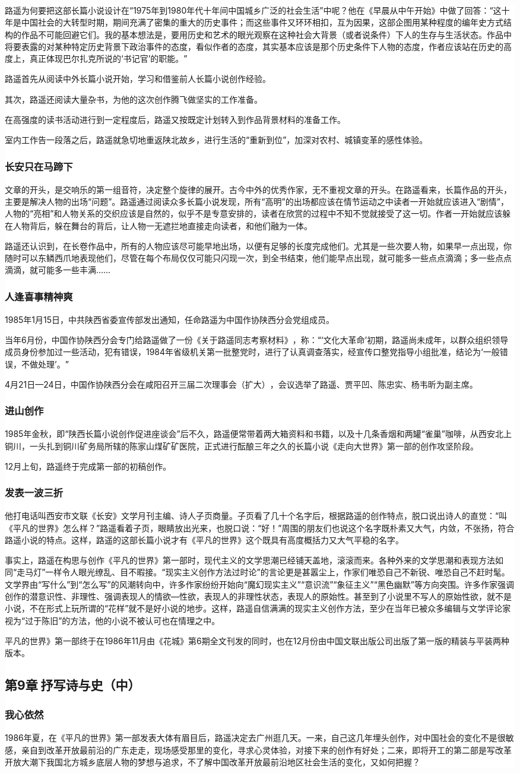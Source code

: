 路遥为何要把这部长篇小说设计在“1975年到1980年代十年间中国城乡广泛的社会生活”中呢？他在《早晨从中午开始》中做了回答：​“这十年是中国社会的大转型时期，期间充满了密集的重大的历史事件；而这些事件又环环相扣，互为因果，这部企图用某种程度的编年史方式结构的作品不可能回避它们。我的基本想法是，要用历史和艺术的眼光观察在这种社会大背景（或者说条件）下人的生存与生活状态。作品中将要表露的对某种特定历史背景下政治事件的态度，看似作者的态度，其实基本应该是那个历史条件下人物的态度，作者应该站在历史的高度上，真正体现巴尔扎克所说的‘书记官’的职能。​”

路遥首先从阅读中外长篇小说开始，学习和借鉴前人长篇小说创作经验。

其次，路遥还阅读大量杂书，为他的这次创作腾飞做坚实的工作准备。

在高强度的读书活动进行到一定程度后，路遥又按既定计划转入到作品背景材料的准备工作。

室内工作告一段落之后，路遥就急切地重返陕北故乡，进行生活的“重新到位”​，加深对农村、城镇变革的感性体验。

### 长安只在马蹄下

文章的开头，是交响乐的第一组音符，决定整个旋律的展开。古今中外的优秀作家，无不重视文章的开头。在路遥看来，长篇作品的开头，主要是解决人物的出场“问题”​。路遥通过阅读众多长篇小说发现，所有“高明”的出场都应该在情节运动之中读者一开始就应该进入“剧情”​，人物的“亮相”和人物关系的交织应该是自然的，似乎不是专意安排的，读者在欣赏的过程中不知不觉就接受了这一切。作者一开始就应该躲在人物背后，躲在舞台的背后，让人物一无遮拦地直接走向读者，和他们融为一体。

路遥还认识到，在长卷作品中，所有的人物应该尽可能早地出场，以便有足够的长度完成他们。尤其是一些次要人物，如果早一点出现，你随时可以东鳞西爪地表现他们，尽管在每个布局仅仅可能只闪现一次，到全书结束，他们能早点出现，就可能多一些点点滴滴；多一些点点滴滴，就可能多一些丰满……

### 人逢喜事精神爽

1985年1月15日，中共陕西省委宣传部发出通知，任命路遥为中国作协陕西分会党组成员。

当年6月份，中国作协陕西分会专门给路遥做了一份《关于路遥同志考察材料》​，称：​“‘文化大革命’初期，路遥尚未成年，以群众组织领导成员身份参加过一些活动，犯有错误，1984年省级机关第一批整党时，进行了认真调查落实，经宣传口整党指导小组批准，结论为‘一般错误，不做处理’。​”

4月21日—24日，中国作协陕西分会在咸阳召开三届二次理事会（扩大）​，会议选举了路遥、贾平凹、陈忠实、杨韦昕为副主席。

### 进山创作

1985年金秋，即“陕西长篇小说创作促进座谈会”后不久，路遥便常带着两大箱资料和书籍，以及十几条香烟和两罐“雀巢”咖啡，从西安北上铜川，一头扎到铜川矿务局所辖的陈家山煤矿矿医院，正式进行酝酿三年之久的长篇小说《走向大世界》第一部的创作攻坚阶段。

12月上旬，路遥终于完成第一部的初稿创作。

### 发表一波三折

他打电话叫西安市文联《长安》文学月刊主编、诗人子页商量。子页看了几十个名字后，根据路遥的创作特点，脱口说出诗人的直觉：​“叫《平凡的世界》怎么样？​”路遥看着子页，眼睛放出光来，也脱口说：​“好！”周围的朋友们也说这个名字既朴素又大气，内敛，不张扬，符合路遥小说的特点。这样，路遥的这部长篇小说才有《平凡的世界》这个既具有高度概括力又大气平稳的名字。

事实上，路遥在构思与创作《平凡的世界》第一部时，现代主义的文学思潮已经铺天盖地，滚滚而来。各种外来的文学思潮和表现方法如同“走马灯”一样令人眼光缭乱、目不暇接。​“现实主义创作方法过时论”的言论更是甚嚣尘上，作家们唯恐自己不新锐、唯恐自己不赶时髦。文学界由“写什么”到“怎么写”的风潮转向中，许多作家纷纷开始向“魔幻现实主义”​“意识流”​“象征主义”​“黑色幽默”等方向突围。许多作家强调创作的潜意识性、非理性、强调表现人的情欲—性欲，表现人的非理性状态，表现人的原始性。甚至到了小说里不写人的原始性欲，就不是小说，不在形式上玩所谓的“花样”就不是好小说的地步。这样，路遥自信满满的现实主义创作方法，至少在当年已被众多编辑与文学评论家视为“过于陈旧”的方法，他的小说不被认可也在情理之中。

平凡的世界》第一部终于在1986年11月由《花城》第6期全文刊发的同时，也在12月份由中国文联出版公司出版了第一版的精装与平装两种版本。

## 第9章 抒写诗与史（中）

### 我心依然

1986年夏，在《平凡的世界》第一部发表大体有眉目后，路遥决定去广州逛几天。一来，自己这几年埋头创作，对中国社会的变化不是很敏感，亲自到改革开放最前沿的广东走走，现场感受那里的变化，寻求心灵体验，对接下来的创作有好处；二来，即将开工的第二部是写改革开放大潮下我国北方城乡底层人物的梦想与追求，不了解中国改革开放最前沿地区社会生活的变化，又如何把握？
